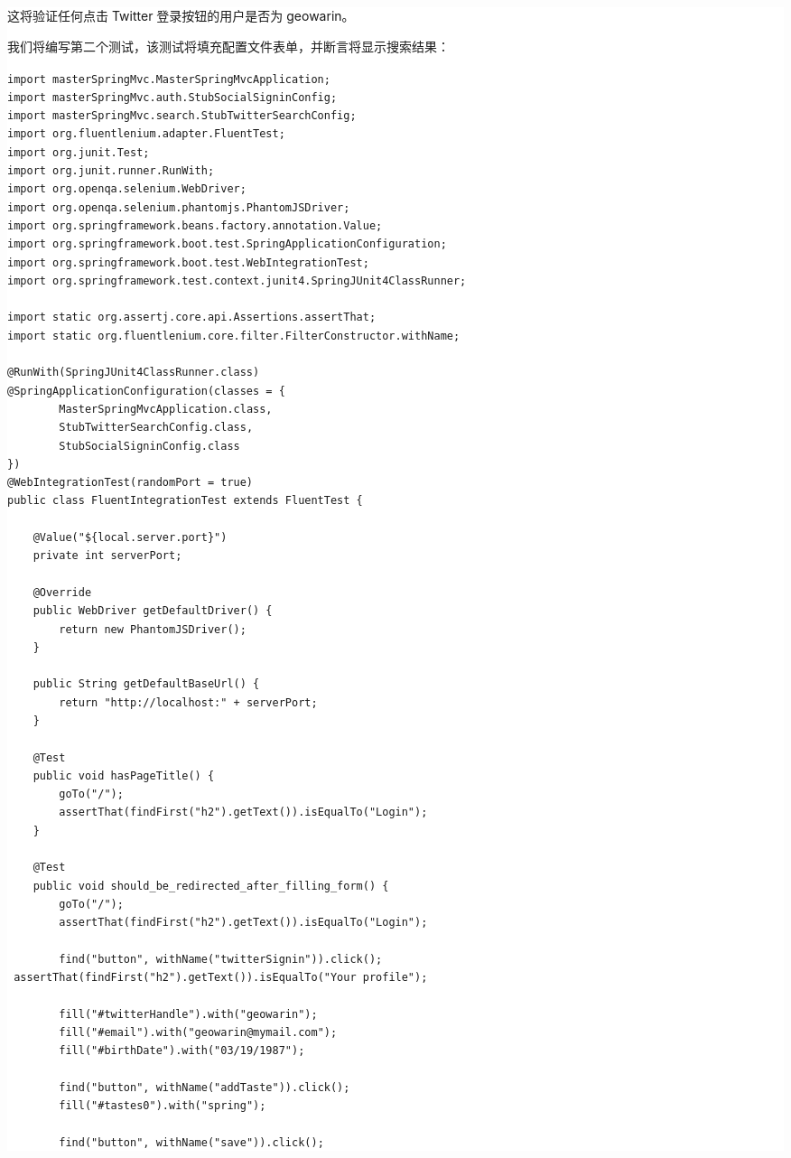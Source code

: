 
这将验证任何点击 Twitter 登录按钮的用户是否为 geowarin。

我们将编写第二个测试，该测试将填充配置文件表单，并断言将显示搜索结果：

```
import masterSpringMvc.MasterSpringMvcApplication;
import masterSpringMvc.auth.StubSocialSigninConfig;
import masterSpringMvc.search.StubTwitterSearchConfig;
import org.fluentlenium.adapter.FluentTest;
import org.junit.Test;
import org.junit.runner.RunWith;
import org.openqa.selenium.WebDriver;
import org.openqa.selenium.phantomjs.PhantomJSDriver;
import org.springframework.beans.factory.annotation.Value;
import org.springframework.boot.test.SpringApplicationConfiguration;
import org.springframework.boot.test.WebIntegrationTest;
import org.springframework.test.context.junit4.SpringJUnit4ClassRunner;

import static org.assertj.core.api.Assertions.assertThat;
import static org.fluentlenium.core.filter.FilterConstructor.withName;

@RunWith(SpringJUnit4ClassRunner.class)
@SpringApplicationConfiguration(classes = {
        MasterSpringMvcApplication.class,
        StubTwitterSearchConfig.class,
        StubSocialSigninConfig.class
})
@WebIntegrationTest(randomPort = true)
public class FluentIntegrationTest extends FluentTest {

    @Value("${local.server.port}")
    private int serverPort;

    @Override
    public WebDriver getDefaultDriver() {
        return new PhantomJSDriver();
    }

    public String getDefaultBaseUrl() {
        return "http://localhost:" + serverPort;
    }

    @Test
    public void hasPageTitle() {
        goTo("/");
        assertThat(findFirst("h2").getText()).isEqualTo("Login");
    }

    @Test
    public void should_be_redirected_after_filling_form() {
        goTo("/");
        assertThat(findFirst("h2").getText()).isEqualTo("Login");

        find("button", withName("twitterSignin")).click();
 assertThat(findFirst("h2").getText()).isEqualTo("Your profile");

        fill("#twitterHandle").with("geowarin");
        fill("#email").with("geowarin@mymail.com");
        fill("#birthDate").with("03/19/1987");

        find("button", withName("addTaste")).click();
        fill("#tastes0").with("spring");

        find("button", withName("save")).click();
```